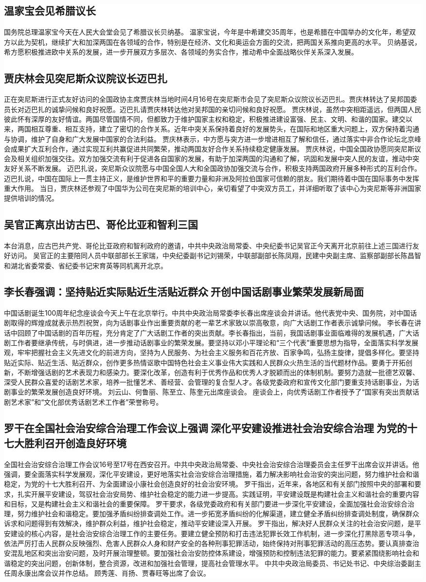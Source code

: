 
## 温家宝会见希腊议长


国务院总理温家宝今天在人民大会堂会见了希腊议长贝纳基。
温家宝说，今年是中希建交35周年，也是希腊在中国举办的文化年，希望双方以此为契机，继续扩大和加深两国在各领域的合作，特别是在经济、文化和奥运会方面的交流，把两国关系推向更高的水平。
贝纳基说，希方愿积极推进欧中关系的发展，进一步开展双方多层次、各领域的务实合作，推动希中全面战略伙伴关系深入发展。


## 贾庆林会见突尼斯众议院议长迈巴扎


正在突尼斯进行正式友好访问的全国政协主席贾庆林当地时间4月16号在突尼斯市会见了突尼斯众议院议长迈巴扎。贾庆林转达了吴邦国委员长对迈巴扎的诚挚问候和良好祝愿。迈巴扎请贾庆林转达他对吴邦国的亲切问候和良好祝愿。
贾庆林说，虽然中突相距遥远，但两国人民彼此怀有深厚的友好情谊。两国尽管国情不同，但都致力于维护国家主权和稳定，积极推进建设富强、民主、文明、和谐的国家。建交以来，两国相互尊重、相互支持，建立了密切的合作关系。近年中突关系保持着良好的发展势头，在国际和地区重大问题上，双方保持着沟通与协调，维护了自身和广大发展中国家的合法利益。
贾庆林表示，中方愿与突方进一步增进相互了解和信任，通过落实中非合作论坛北京峰会成果扩大互利合作，通过实现互利共赢促进共同繁荣，推动两国友好合作关系持续稳定健康发展。
贾庆林说，中国全国政协愿同突尼斯议会及相关组织加强交往。双方加强交流有利于促进各自国家的发展，有助于加深两国的沟通和了解，巩固和发展中突人民的友谊，推动中突友好关系不断发展。
迈巴扎说，突尼斯众议院愿与中国全国人大和全国政协加强交流与合作，积极支持两国政府开展多种形式的互利合作。
迈巴扎说，中国在国际上一贯主持正义，是维护世界和平的重要力量和非洲及阿拉伯国家可信赖的朋友。我们期待着中国在国际事务中发挥重大作用。
当日，贾庆林还参观了中国华为公司在突尼斯的培训中心，亲切看望了中突双方员工，并详细听取了该中心为突尼斯等非洲国家提供培训的情况。


## 吴官正离京出访古巴、哥伦比亚和智利三国


本台消息，应古巴共产党、哥伦比亚政府和智利政府的邀请，中共中央政治局常委、中央纪委书记吴官正今天离开北京前往上述三国进行友好访问。
吴官正的主要陪同人员中联部部长王家瑞，中央纪委副书记刘锡荣，中联部副部长陈凤翔，民建中央副主席、监察部副部长陈昌智和湖北省委常委、省纪委书记宋育英等同机离开北京。


## 李长春强调：坚持贴近实际贴近生活贴近群众 开创中国话剧事业繁荣发展新局面


中国话剧诞生100周年纪念座谈会今天上午在北京举行。中共中央政治局常委李长春出席座谈会并讲话。他代表党中央、国务院，对中国话剧取得的辉煌成就表示热烈祝贺，向为话剧事业作出重要贡献的老一辈艺术家致以崇高敬意，向广大话剧工作者表示诚挚问候。
李长春在讲话中回顾了中国话剧的百年历程，充分肯定了广大话剧工作者的突出贡献。李长春指出，当前，我国话剧事业面临难得的发展机遇，广大话剧工作者要继承传统，与时俱进，进一步推动话剧事业的繁荣发展。要坚持以邓小平理论和“三个代表”重要思想为指导，全面落实科学发展观，牢牢把握社会主义先进文化的前进方向，坚持为人民服务、为社会主义服务和百花齐放、百家争鸣，弘扬主旋律，提倡多样化。要坚持贴近实际、贴近生活、贴近群众，创作更多热情讴歌中国特色社会主义事业伟大实践和人民群众火热生活的当代题材作品。要勇于开拓创新，不断增强话剧的艺术表现力和感染力。要深化改革，创造有利于优秀作品和优秀人才脱颖而出的体制机制。要努力造就一批德艺双馨、深受人民群众喜爱的话剧艺术家，培养一批懂艺术、善经营、会管理的复合型人才。各级党委政府和宣传文化部门要重支持话剧事业，为话剧事业的繁荣发展创造良好环境。
刘云山、何鲁丽、陈至立、陈奎元出席座谈会。
座谈会上，向优秀话剧工作者授予了“国家有突出贡献话剧艺术家”和“文化部优秀话剧艺术工作者”荣誉称号。


## 罗干在全国社会治安综合治理工作会议上强调 深化平安建设推进社会治安综合治理 为党的十七大胜利召开创造良好环境


全国社会治安综合治理工作会议16号至17号在西安召开。中共中央政治局常委、中央社会治安综合治理委员会主任罗干出席会议并讲话。他强调，要全面落实科学发展观，深化平安建设，更好地落实社会治安综合治理措施，着力解决影响社会治安的突出问题，努力维护社会和谐稳定，为党的十七大胜利召开、为全面建设小康社会创造良好的社会治安环境。
罗干指出，近年来，各地区和有关部门按照中央的部署和要求，扎实开展平安建设，驾驭社会治安局势、维护社会稳定的能力进一步提高。实践证明，平安建设既是构建社会主义和谐社会的重要内容和目标，又是构建社会主义和谐社会的重要保障。
罗干要求，各级党委政府和有关部门要进一步深化平安建设，全面加强社会治安综合治理，努力维护社会和谐稳定。要加强矛盾纠纷排查调处工作。进一步拓宽矛盾纠纷的化解渠道，建立健全矛盾纠纷排查调处制度，确保群众诉求和问题得到有效解决，维护群众利益，维护社会稳定，推动平安建设深入开展。
罗干指出，解决好人民群众关注的社会治安问题，是平安建设的核心内容，是社会治安综合治理工作的主要任务。要建立健全预防和打击违法犯罪长效工作机制，进一步深化打黑除恶专项斗争，依法严厉打击人民群众反映强烈、危害人民群众人身和财产安全的各种刑事犯罪活动，始终保持对刑事犯罪活动的高压态势。要认真排查治安混乱地区和突出治安问题，及时开展治理整顿。要加强社会治安防控体系建设，增强预防和控制违法犯罪的能力。要紧紧围绕影响社会和谐稳定的突出问题，创新体制，整合资源，改进和加强社会管理，提高社会管理水平。
中共中央政治局委员、书记处书记、中央综治委副主任周永康出席会议并作总结。
顾秀莲、肖扬、贾春旺等出席了会议。
